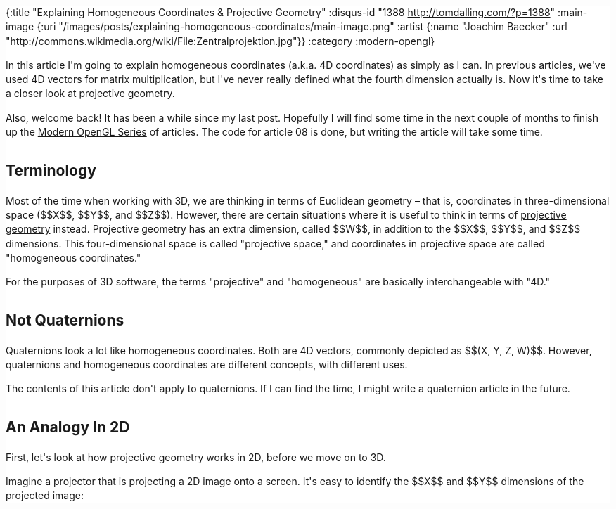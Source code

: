 {:title "Explaining Homogeneous Coordinates & Projective Geometry"
 :disqus-id "1388 http://tomdalling.com/?p=1388"
 :main-image {:uri "/images/posts/explaining-homogeneous-coordinates/main-image.png"
              :artist {:name "Joachim Baecker"
                       :url "http://commons.wikimedia.org/wiki/File:Zentralprojektion.jpg"}}
 :category :modern-opengl}

In this article I'm going to explain homogeneous coordinates (a.k.a. 4D
coordinates) as simply as I can. In previous articles, we've used 4D vectors
for matrix multiplication, but I've never really defined what the fourth
dimension actually is. Now it's time to take a closer look at projective
geometry.

Also, welcome back! It has been a while since my last post. Hopefully I will
find some time in the next couple of months to finish up the [Modern OpenGL
Series][] of articles. The code for article 08 is done, but writing the article
will take some time.



Terminology
-----------

Most of the time when working with 3D, we are thinking in terms of Euclidean
geometry – that is, coordinates in three-dimensional space (\$\$X\$\$,
\$\$Y\$\$, and \$\$Z\$\$). However, there are certain situations
where it is useful to think in terms of [projective geometry][] instead.
Projective geometry has an extra dimension, called \$\$W\$\$, in addition
to the \$\$X\$\$, \$\$Y\$\$, and \$\$Z\$\$ dimensions.  This
four-dimensional space is called "projective space," and coordinates in
projective space are called "homogeneous coordinates."

For the purposes of 3D software, the terms "projective" and "homogeneous" are
basically interchangeable with "4D."

Not Quaternions
---------------

Quaternions look a lot like homogeneous coordinates. Both are 4D vectors,
commonly depicted as \$\$\(X, Y, Z, W)\$\$. However, quaternions and
homogeneous coordinates are different concepts, with different uses.

The contents of this article don't apply to quaternions. If I can find the
time, I might write a quaternion article in the future.

An Analogy In 2D
----------------

First, let's look at how projective geometry works in 2D, before we move on to
3D.

Imagine a projector that is projecting a 2D image onto a screen. It's easy to
identify the \$\$X\$\$ and \$\$Y\$\$ dimensions of the projected
image:

<p>
  <figure class="nopadding">

[Modern OpenGL Series]: http://tomdalling.com/blog/category/modern-opengl/
[projective geometry]: http://en.wikipedia.org/wiki/Projective_geometry